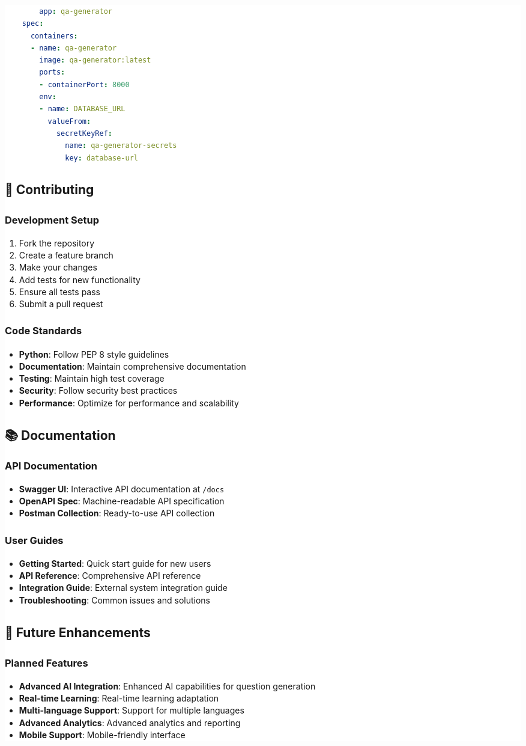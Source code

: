 ```yaml
        app: qa-generator
    spec:
      containers:
      - name: qa-generator
        image: qa-generator:latest
        ports:
        - containerPort: 8000
        env:
        - name: DATABASE_URL
          valueFrom:
            secretKeyRef:
              name: qa-generator-secrets
              key: database-url
```

## 🤝 Contributing

### Development Setup
1. Fork the repository
2. Create a feature branch
3. Make your changes
4. Add tests for new functionality
5. Ensure all tests pass
6. Submit a pull request

### Code Standards
- **Python**: Follow PEP 8 style guidelines
- **Documentation**: Maintain comprehensive documentation
- **Testing**: Maintain high test coverage
- **Security**: Follow security best practices
- **Performance**: Optimize for performance and scalability

## 📚 Documentation

### API Documentation
- **Swagger UI**: Interactive API documentation at `/docs`
- **OpenAPI Spec**: Machine-readable API specification
- **Postman Collection**: Ready-to-use API collection

### User Guides
- **Getting Started**: Quick start guide for new users
- **API Reference**: Comprehensive API reference
- **Integration Guide**: External system integration guide
- **Troubleshooting**: Common issues and solutions

## 🔮 Future Enhancements

### Planned Features
- **Advanced AI Integration**: Enhanced AI capabilities for question generation
- **Real-time Learning**: Real-time learning adaptation
- **Multi-language Support**: Support for multiple languages
- **Advanced Analytics**: Advanced analytics and reporting
- **Mobile Support**: Mobile-friendly interface
